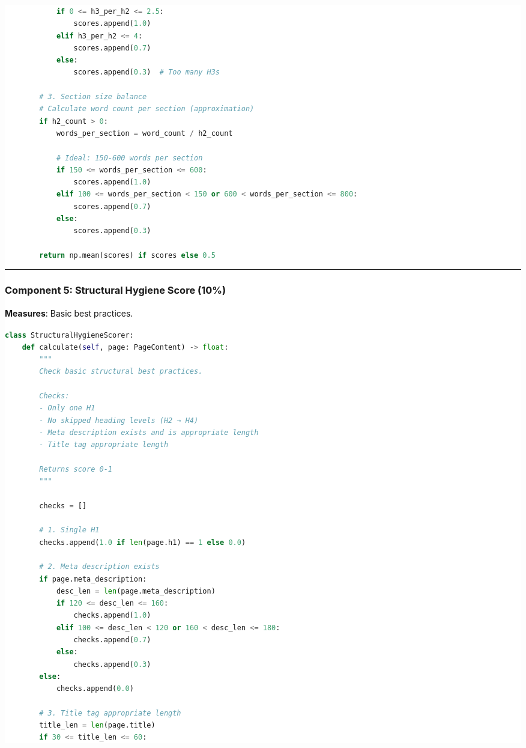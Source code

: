 ```python
            if 0 <= h3_per_h2 <= 2.5:
                scores.append(1.0)
            elif h3_per_h2 <= 4:
                scores.append(0.7)
            else:
                scores.append(0.3)  # Too many H3s
        
        # 3. Section size balance
        # Calculate word count per section (approximation)
        if h2_count > 0:
            words_per_section = word_count / h2_count
            
            # Ideal: 150-600 words per section
            if 150 <= words_per_section <= 600:
                scores.append(1.0)
            elif 100 <= words_per_section < 150 or 600 < words_per_section <= 800:
                scores.append(0.7)
            else:
                scores.append(0.3)
        
        return np.mean(scores) if scores else 0.5
```

---

### Component 5: Structural Hygiene Score (10%)

**Measures**: Basic best practices.

```python
class StructuralHygieneScorer:
    def calculate(self, page: PageContent) -> float:
        """
        Check basic structural best practices.
        
        Checks:
        - Only one H1
        - No skipped heading levels (H2 → H4)
        - Meta description exists and is appropriate length
        - Title tag appropriate length
        
        Returns score 0-1
        """
        
        checks = []
        
        # 1. Single H1
        checks.append(1.0 if len(page.h1) == 1 else 0.0)
        
        # 2. Meta description exists
        if page.meta_description:
            desc_len = len(page.meta_description)
            if 120 <= desc_len <= 160:
                checks.append(1.0)
            elif 100 <= desc_len < 120 or 160 < desc_len <= 180:
                checks.append(0.7)
            else:
                checks.append(0.3)
        else:
            checks.append(0.0)
        
        # 3. Title tag appropriate length
        title_len = len(page.title)
        if 30 <= title_len <= 60:
```